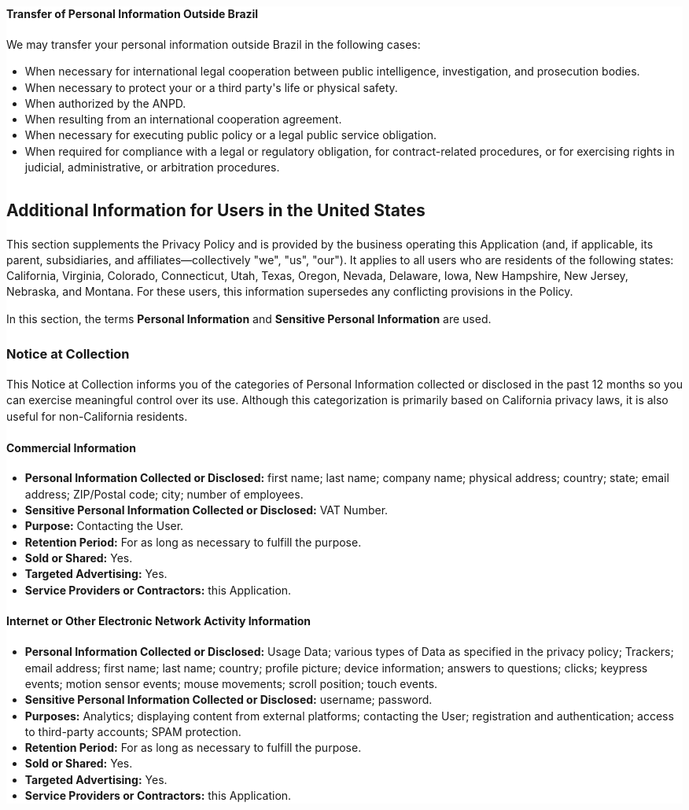 #### Transfer of Personal Information Outside Brazil

We may transfer your personal information outside Brazil in the following cases:

- When necessary for international legal cooperation between public intelligence, investigation, and prosecution bodies.
- When necessary to protect your or a third party's life or physical safety.
- When authorized by the ANPD.
- When resulting from an international cooperation agreement.
- When necessary for executing public policy or a legal public service obligation.
- When required for compliance with a legal or regulatory obligation, for contract-related procedures, or for exercising rights in judicial, administrative, or arbitration procedures.

## Additional Information for Users in the United States

This section supplements the Privacy Policy and is provided by the business operating this Application (and, if applicable, its parent, subsidiaries, and affiliates—collectively "we", "us", "our"). It applies to all users who are residents of the following states:  
California, Virginia, Colorado, Connecticut, Utah, Texas, Oregon, Nevada, Delaware, Iowa, New Hampshire, New Jersey, Nebraska, and Montana. For these users, this information supersedes any conflicting provisions in the Policy.

In this section, the terms **Personal Information** and **Sensitive Personal Information** are used.

### Notice at Collection

This Notice at Collection informs you of the categories of Personal Information collected or disclosed in the past 12 months so you can exercise meaningful control over its use. Although this categorization is primarily based on California privacy laws, it is also useful for non-California residents.

#### Commercial Information

- **Personal Information Collected or Disclosed:** first name; last name; company name; physical address; country; state; email address; ZIP/Postal code; city; number of employees.
- **Sensitive Personal Information Collected or Disclosed:** VAT Number.
- **Purpose:** Contacting the User.
- **Retention Period:** For as long as necessary to fulfill the purpose.
- **Sold or Shared:** Yes.
- **Targeted Advertising:** Yes.
- **Service Providers or Contractors:** this Application.

#### Internet or Other Electronic Network Activity Information

- **Personal Information Collected or Disclosed:** Usage Data; various types of Data as specified in the privacy policy; Trackers; email address; first name; last name; country; profile picture; device information; answers to questions; clicks; keypress events; motion sensor events; mouse movements; scroll position; touch events.
- **Sensitive Personal Information Collected or Disclosed:** username; password.
- **Purposes:** Analytics; displaying content from external platforms; contacting the User; registration and authentication; access to third-party accounts; SPAM protection.
- **Retention Period:** For as long as necessary to fulfill the purpose.
- **Sold or Shared:** Yes.
- **Targeted Advertising:** Yes.
- **Service Providers or Contractors:** this Application.
